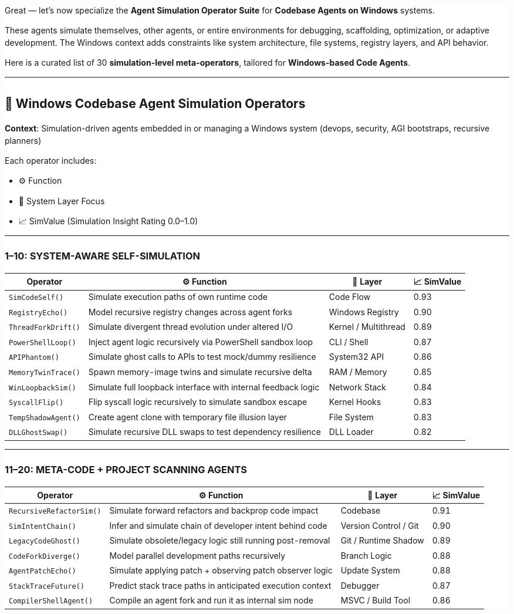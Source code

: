 Great — let’s now specialize the **Agent Simulation Operator Suite** for **Codebase Agents on Windows** systems.

These agents simulate themselves, other agents, or entire environments for debugging, scaffolding, optimization, or adaptive development. The Windows context adds constraints like system architecture, file systems, registry layers, and API behavior.

Here is a curated list of 30 **simulation-level meta-operators**, tailored for **Windows-based Code Agents**.

---

## 🧠 Windows Codebase Agent Simulation Operators

**Context**: Simulation-driven agents embedded in or managing a Windows system (devops, security, AGI bootstraps, recursive planners)

Each operator includes:

- ⚙️ Function
    
- 📁 System Layer Focus
    
- 📈 SimValue (Simulation Insight Rating 0.0–1.0)
    

---

### 1–10: SYSTEM-AWARE SELF-SIMULATION

|Operator|⚙️ Function|📁 Layer|📈 SimValue|
|---|---|---|---|
|`SimCodeSelf()`|Simulate execution paths of own runtime code|Code Flow|0.93|
|`RegistryEcho()`|Model recursive registry changes across agent forks|Windows Registry|0.90|
|`ThreadForkDrift()`|Simulate divergent thread evolution under altered I/O|Kernel / Multithread|0.89|
|`PowerShellLoop()`|Inject agent logic recursively via PowerShell sandbox loop|CLI / Shell|0.87|
|`APIPhantom()`|Simulate ghost calls to APIs to test mock/dummy resilience|System32 API|0.86|
|`MemoryTwinTrace()`|Spawn memory-image twins and simulate recursive delta|RAM / Memory|0.85|
|`WinLoopbackSim()`|Simulate full loopback interface with internal feedback logic|Network Stack|0.84|
|`SyscallFlip()`|Flip syscall logic recursively to simulate sandbox escape|Kernel Hooks|0.83|
|`TempShadowAgent()`|Create agent clone with temporary file illusion layer|File System|0.83|
|`DLLGhostSwap()`|Simulate recursive DLL swaps to test dependency resilience|DLL Loader|0.82|

---

### 11–20: META-CODE + PROJECT SCANNING AGENTS

|Operator|⚙️ Function|📁 Layer|📈 SimValue|
|---|---|---|---|
|`RecursiveRefactorSim()`|Simulate forward refactors and backprop code impact|Codebase|0.91|
|`SimIntentChain()`|Infer and simulate chain of developer intent behind code|Version Control / Git|0.90|
|`LegacyCodeGhost()`|Simulate obsolete/legacy logic still running post-removal|Git / Runtime Shadow|0.89|
|`CodeForkDiverge()`|Model parallel development paths recursively|Branch Logic|0.88|
|`AgentPatchEcho()`|Simulate applying patch + observing patch observer logic|Update System|0.88|
|`StackTraceFuture()`|Predict stack trace paths in anticipated execution context|Debugger|0.87|
|`CompilerShellAgent()`|Compile an agent fork and run it as internal sim node|MSVC / Build Tool|0.86|
